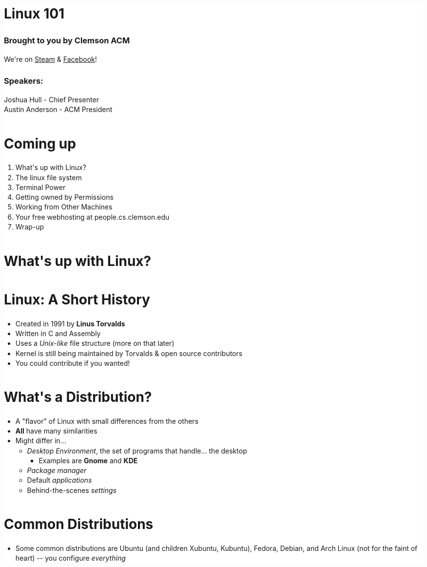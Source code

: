 Linux 101
=========

### Brought to you by Clemson ACM

We're on [Steam](http://steamcommunity.com/groups/clemsonacm) &
[Facebook](https://www.facebook.com/groups/283823058297107/)!

### Speakers:

Joshua Hull - Chief Presenter\
 Austin Anderson - ACM President

Coming up
=========

1.  What's up with Linux?
2.  The linux file system
3.  Terminal Power
4.  Getting owned by Permissions
5.  Working from Other Machines
6.  Your free webhosting at people.cs.clemson.edu
7.  Wrap-up

What's up with Linux?
=====================

Linux: A Short History
======================

-   Created in 1991 by **Linus Torvalds**
-   Written in C and Assembly
-   Uses a *Unix-like* file structure (more on that later)
-   Kernel is still being maintained by Torvalds & open source
    contributors
-   You could contribute if you wanted!

What's a Distribution?
======================

-   A "flavor" of Linux with small differences from the others
-   **All** have many similarities
-   Might differ in...
    -   *Desktop Environment*, the set of programs that handle... the
        desktop
        -   Examples are **Gnome** and **KDE**
    -   *Package manager*
    -   Default *applications*
    -   Behind-the-scenes *settings*

Common Distributions
====================
-   Some common distributions are Ubuntu (and children Xubuntu,
    Kubuntu), Fedora, Debian, and Arch Linux (not for the faint of
    heart) -- you configure *everything*

